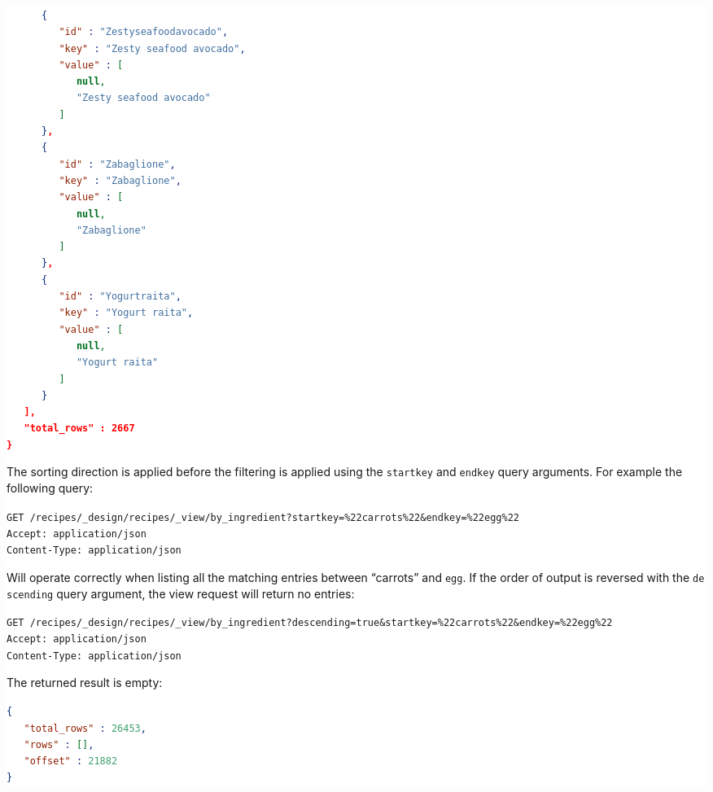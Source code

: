 ``` json
      {
         "id" : "Zestyseafoodavocado",
         "key" : "Zesty seafood avocado",
         "value" : [
            null,
            "Zesty seafood avocado"
         ]
      },
      {
         "id" : "Zabaglione",
         "key" : "Zabaglione",
         "value" : [
            null,
            "Zabaglione"
         ]
      },
      {
         "id" : "Yogurtraita",
         "key" : "Yogurt raita",
         "value" : [
            null,
            "Yogurt raita"
         ]
      }
   ],
   "total_rows" : 2667
}
```

The sorting direction is applied before the filtering is applied using the `startkey` and `endkey` query arguments. For example the following query:

```
GET /recipes/_design/recipes/_view/by_ingredient?startkey=%22carrots%22&endkey=%22egg%22
Accept: application/json
Content-Type: application/json
```

Will operate correctly when listing all the matching entries between “carrots” and `egg`. If the order of output is reversed with the `descending` query argument, the view request will return no entries:

```
GET /recipes/_design/recipes/_view/by_ingredient?descending=true&startkey=%22carrots%22&endkey=%22egg%22
Accept: application/json
Content-Type: application/json
```

The returned result is empty:

``` json
{
   "total_rows" : 26453,
   "rows" : [],
   "offset" : 21882
}
```
